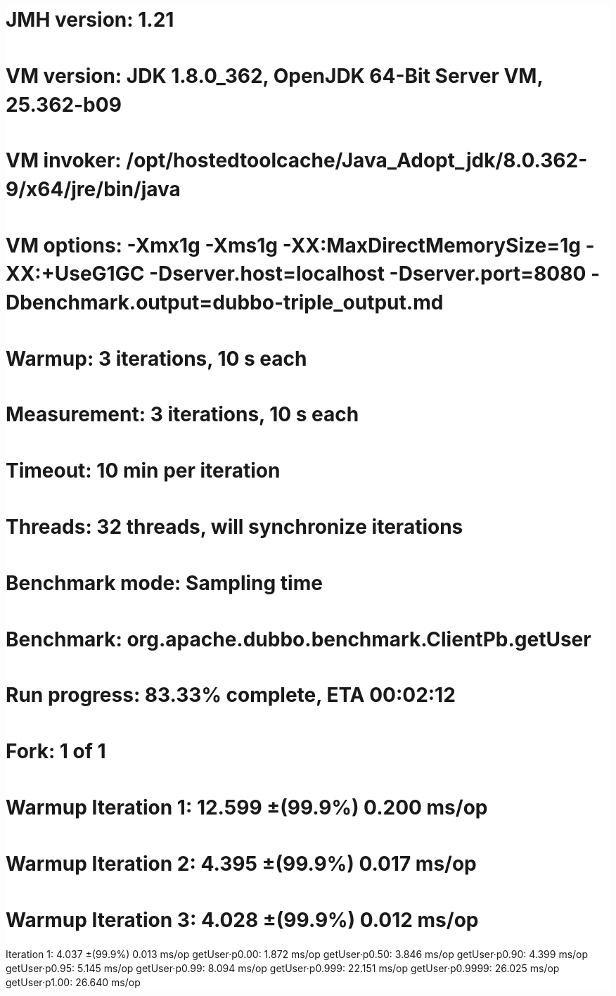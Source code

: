 
# JMH version: 1.21
# VM version: JDK 1.8.0_362, OpenJDK 64-Bit Server VM, 25.362-b09
# VM invoker: /opt/hostedtoolcache/Java_Adopt_jdk/8.0.362-9/x64/jre/bin/java
# VM options: -Xmx1g -Xms1g -XX:MaxDirectMemorySize=1g -XX:+UseG1GC -Dserver.host=localhost -Dserver.port=8080 -Dbenchmark.output=dubbo-triple_output.md
# Warmup: 3 iterations, 10 s each
# Measurement: 3 iterations, 10 s each
# Timeout: 10 min per iteration
# Threads: 32 threads, will synchronize iterations
# Benchmark mode: Sampling time
# Benchmark: org.apache.dubbo.benchmark.ClientPb.getUser

# Run progress: 83.33% complete, ETA 00:02:12
# Fork: 1 of 1
# Warmup Iteration   1: 12.599 ±(99.9%) 0.200 ms/op
# Warmup Iteration   2: 4.395 ±(99.9%) 0.017 ms/op
# Warmup Iteration   3: 4.028 ±(99.9%) 0.012 ms/op
Iteration   1: 4.037 ±(99.9%) 0.013 ms/op
                 getUser·p0.00:   1.872 ms/op
                 getUser·p0.50:   3.846 ms/op
                 getUser·p0.90:   4.399 ms/op
                 getUser·p0.95:   5.145 ms/op
                 getUser·p0.99:   8.094 ms/op
                 getUser·p0.999:  22.151 ms/op
                 getUser·p0.9999: 26.025 ms/op
                 getUser·p1.00:   26.640 ms/op
